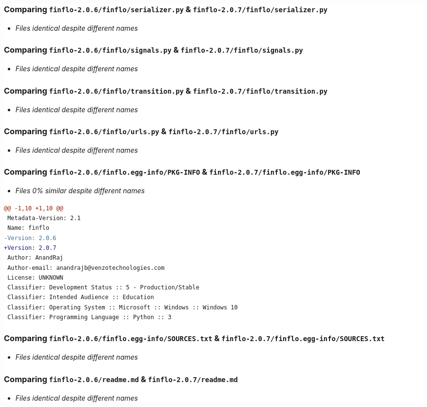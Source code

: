 ### Comparing `finflo-2.0.6/finflo/serializer.py` & `finflo-2.0.7/finflo/serializer.py`

 * *Files identical despite different names*

### Comparing `finflo-2.0.6/finflo/signals.py` & `finflo-2.0.7/finflo/signals.py`

 * *Files identical despite different names*

### Comparing `finflo-2.0.6/finflo/transition.py` & `finflo-2.0.7/finflo/transition.py`

 * *Files identical despite different names*

### Comparing `finflo-2.0.6/finflo/urls.py` & `finflo-2.0.7/finflo/urls.py`

 * *Files identical despite different names*

### Comparing `finflo-2.0.6/finflo.egg-info/PKG-INFO` & `finflo-2.0.7/finflo.egg-info/PKG-INFO`

 * *Files 0% similar despite different names*

```diff
@@ -1,10 +1,10 @@
 Metadata-Version: 2.1
 Name: finflo
-Version: 2.0.6
+Version: 2.0.7
 Author: AnandRaj
 Author-email: anandrajb@venzotechnologies.com
 License: UNKNOWN
 Classifier: Development Status :: 5 - Production/Stable
 Classifier: Intended Audience :: Education
 Classifier: Operating System :: Microsoft :: Windows :: Windows 10
 Classifier: Programming Language :: Python :: 3
```

### Comparing `finflo-2.0.6/finflo.egg-info/SOURCES.txt` & `finflo-2.0.7/finflo.egg-info/SOURCES.txt`

 * *Files identical despite different names*

### Comparing `finflo-2.0.6/readme.md` & `finflo-2.0.7/readme.md`

 * *Files identical despite different names*

